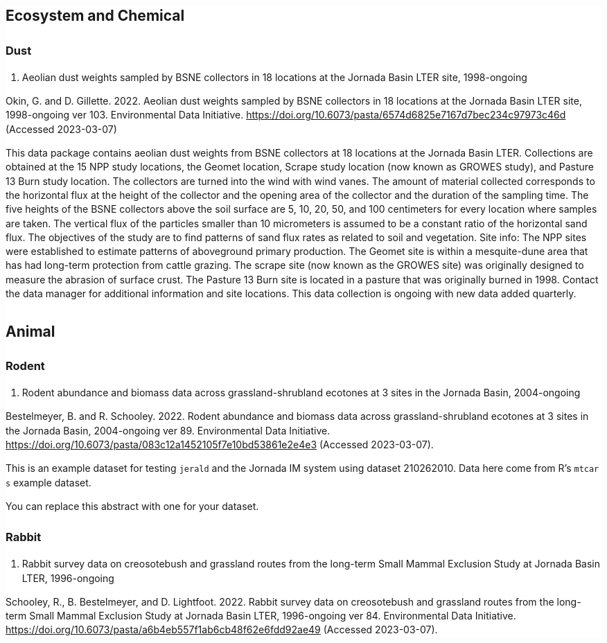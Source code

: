 
## Ecosystem and Chemical

### Dust 

1. Aeolian dust weights sampled by BSNE collectors in 18 locations at the Jornada Basin LTER site, 1998-ongoing

Okin, G. and D. Gillette. 2022. Aeolian dust weights sampled by BSNE collectors in 18 locations at the Jornada Basin LTER site, 1998-ongoing ver 103. Environmental Data Initiative. https://doi.org/10.6073/pasta/6574d6825e7167d7bec234c97973c46d (Accessed 2023-03-07)

This data package contains aeolian dust weights from BSNE collectors at 18 locations at the Jornada Basin LTER. Collections are obtained at the 15 NPP study locations, the Geomet location, Scrape study location (now known as GROWES study), and Pasture 13 Burn study location. The collectors are turned into the wind with wind vanes. The amount of material collected corresponds to the horizontal flux at the height of the collector and the opening area of the collector and the duration of the sampling time. The five heights of the BSNE collectors above the soil surface are 5, 10, 20, 50, and 100 centimeters for every location where samples are taken. The vertical flux of the particles smaller than 10 micrometers is assumed to be a constant ratio of the horizontal sand flux. The objectives of the study are to find patterns of sand flux rates as related to soil and vegetation. Site info: The NPP sites were established to estimate patterns of aboveground primary production. The Geomet site is within a mesquite-dune area that has had long-term protection from cattle grazing. The scrape site (now known as the GROWES site) was originally designed to measure the abrasion of surface crust. The Pasture 13 Burn site is located in a pasture that was originally burned in 1998. Contact the data manager for additional information and site locations. This data collection is ongoing with new data added quarterly. 


## Animal

### Rodent 
1. Rodent abundance and biomass data across grassland-shrubland ecotones at 3 sites in the Jornada Basin, 2004-ongoing

Bestelmeyer, B. and R. Schooley. 2022. Rodent abundance and biomass data across grassland-shrubland ecotones at 3 sites in the Jornada Basin, 2004-ongoing ver 89. Environmental Data Initiative. https://doi.org/10.6073/pasta/083c12a1452105f7e10bd53861e2e4e3 (Accessed 2023-03-07).

This is an example dataset for testing `jerald` and the Jornada IM system using dataset 210262010. Data here come from R’s `mtcars` example dataset.

You can replace this abstract with one for your dataset.


### Rabbit 
1. Rabbit survey data on creosotebush and grassland routes from the long-term Small Mammal Exclusion Study at Jornada Basin LTER, 1996-ongoing

Schooley, R., B. Bestelmeyer, and D. Lightfoot. 2022. Rabbit survey data on creosotebush and grassland routes from the long-term Small Mammal Exclusion Study at Jornada Basin LTER, 1996-ongoing ver 84. Environmental Data Initiative. https://doi.org/10.6073/pasta/a6b4eb557f1ab6cb48f62e6fdd92ae49 (Accessed 2023-03-07).

